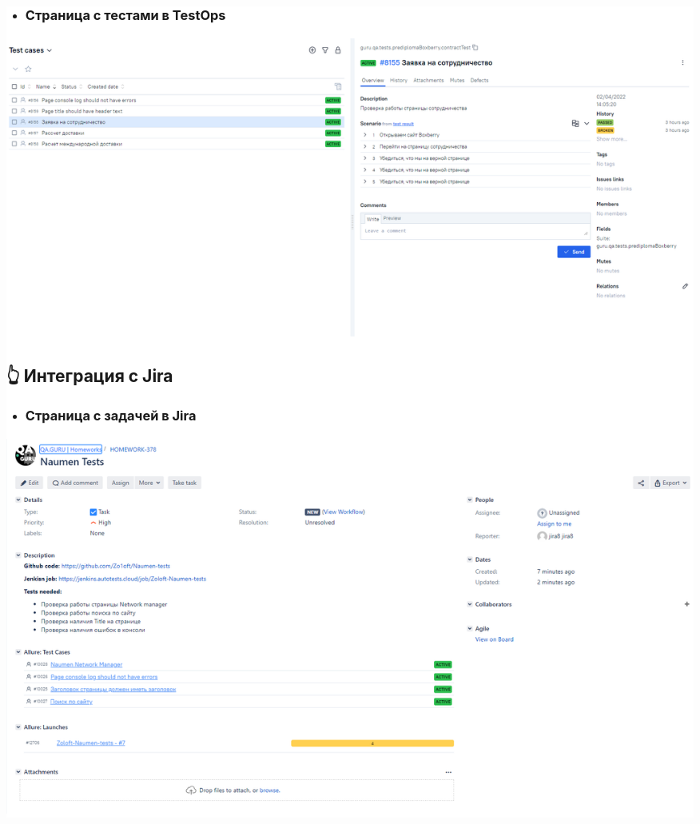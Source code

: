 - ### Страница с тестами в TestOps
<p align="center">
<img title="TestOps tests page" src="images/screenshots/allure-test-ops-test-case.png">
</p>

## :point_up_2: Интеграция с Jira
- ### Страница с задачей в Jira
<p align="center">
<img title="Jira issue" src="images/screenshots/jira.png">
</p>
